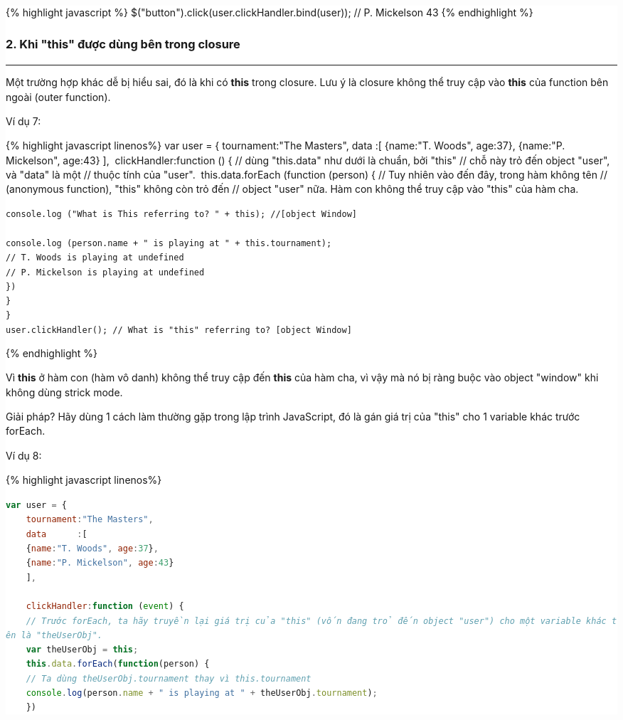 {% highlight javascript %}
    $("button").click(user.clickHandler.bind(user)); // P. Mickelson 43
{% endhighlight %}


### 2. Khi "this" được dùng bên trong closure 

***

Một trường hợp khác dễ bị hiểu sai, đó là khi có **this** trong closure. Lưu ý là closure không thể truy cập vào **this** của function bên ngoài (outer function). 

Ví dụ 7: 

{% highlight javascript linenos%}
var user = {
    tournament:"The Masters",
    data      :[
    {name:"T. Woods", age:37},
    {name:"P. Mickelson", age:43}
    ],
​
    clickHandler:function () {
    // dùng "this.data" như dưới là chuẩn, bởi "this" 
    // chỗ này trỏ đến object "user", và "data" là một 
    // thuộc tính của "user". 
​
    this.data.forEach (function (person) {
    // Tuy nhiên vào đến đây, trong hàm không tên 
    // (anonymous function), "this" không còn trỏ đến 
    // object "user" nữa. Hàm con không thể truy cập vào "this" của hàm cha. ​
   
    console.log ("What is This referring to? " + this); //[object Window]​
 
    console.log (person.name + " is playing at " + this.tournament);
    // T. Woods is playing at undefined​
    // P. Mickelson is playing at undefined​
    })
    }
    }
    user.clickHandler(); // What is "this" referring to? [object Window]
{% endhighlight %}

Vì **this** ở hàm con (hàm vô danh) không thể truy cập đến **this** của hàm cha, vì vậy mà nó bị ràng buộc vào object "window" khi không dùng strick mode. 

Giải pháp? Hãy dùng 1 cách làm thường gặp trong lập trình JavaScript, đó là gán giá trị của "this" cho 1 variable khác trước forEach.

Ví dụ 8: 

{% highlight javascript linenos%}
``` javascript
var user = {
    tournament:"The Masters",
    data      :[
    {name:"T. Woods", age:37},
    {name:"P. Mickelson", age:43}
    ],
​
    clickHandler:function (event) {
    // Trước forEach, ta hãy truyền lại giá trị của "this" (vốn đang trỏ đến object "user") cho một variable khác tên là "theUserObj". 
    var theUserObj = this;
    this.data.forEach(function(person) {
    // Ta dùng theUserObj.tournament​ thay vì this.tournament
    console.log(person.name + " is playing at " + theUserObj.tournament);
    })
```

[1]: https://viblo.asia/p/ban-ve-this-trong-javascript-lam-the-nao-de-xac-dinh-this-GrLZDb1O5k0